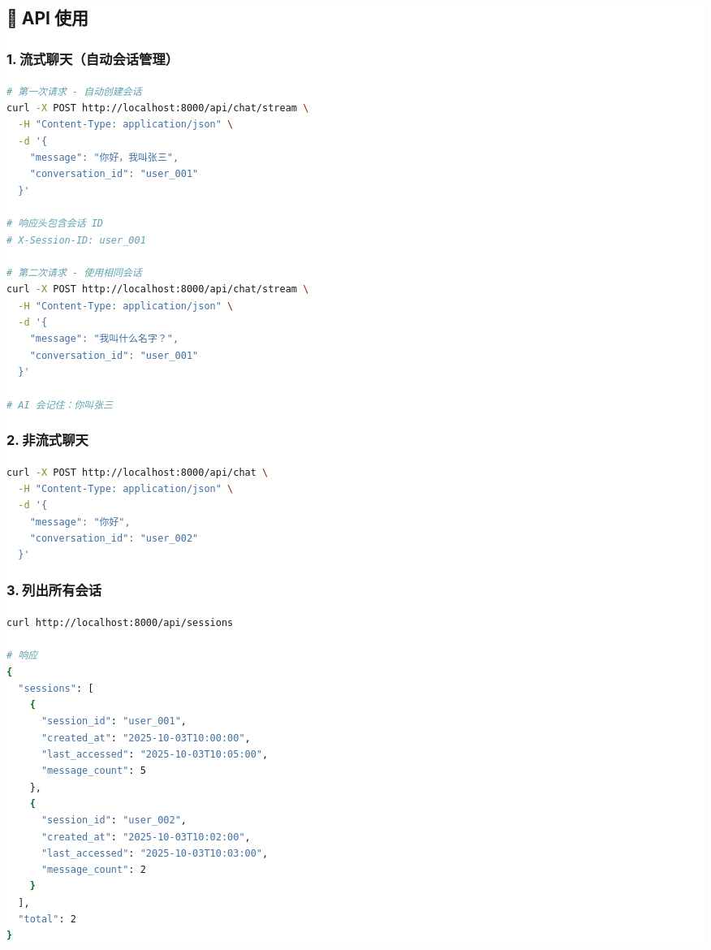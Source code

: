 ## 📡 API 使用

### 1. **流式聊天**（自动会话管理）

```bash
# 第一次请求 - 自动创建会话
curl -X POST http://localhost:8000/api/chat/stream \
  -H "Content-Type: application/json" \
  -d '{
    "message": "你好，我叫张三",
    "conversation_id": "user_001"
  }'

# 响应头包含会话 ID
# X-Session-ID: user_001

# 第二次请求 - 使用相同会话
curl -X POST http://localhost:8000/api/chat/stream \
  -H "Content-Type: application/json" \
  -d '{
    "message": "我叫什么名字？",
    "conversation_id": "user_001"
  }'

# AI 会记住：你叫张三
```

### 2. **非流式聊天**

```bash
curl -X POST http://localhost:8000/api/chat \
  -H "Content-Type: application/json" \
  -d '{
    "message": "你好",
    "conversation_id": "user_002"
  }'
```

### 3. **列出所有会话**

```bash
curl http://localhost:8000/api/sessions

# 响应
{
  "sessions": [
    {
      "session_id": "user_001",
      "created_at": "2025-10-03T10:00:00",
      "last_accessed": "2025-10-03T10:05:00",
      "message_count": 5
    },
    {
      "session_id": "user_002",
      "created_at": "2025-10-03T10:02:00",
      "last_accessed": "2025-10-03T10:03:00",
      "message_count": 2
    }
  ],
  "total": 2
}
```
